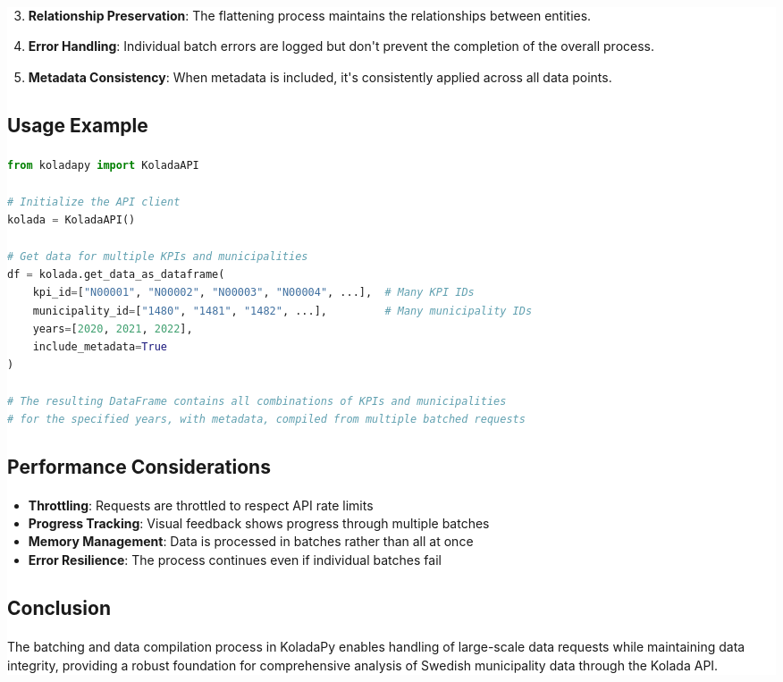3. **Relationship Preservation**: The flattening process maintains the relationships between entities.

4. **Error Handling**: Individual batch errors are logged but don't prevent the completion of the overall process.

5. **Metadata Consistency**: When metadata is included, it's consistently applied across all data points.

## Usage Example

```python
from koladapy import KoladaAPI

# Initialize the API client
kolada = KoladaAPI()

# Get data for multiple KPIs and municipalities
df = kolada.get_data_as_dataframe(
    kpi_id=["N00001", "N00002", "N00003", "N00004", ...],  # Many KPI IDs
    municipality_id=["1480", "1481", "1482", ...],         # Many municipality IDs
    years=[2020, 2021, 2022],
    include_metadata=True
)

# The resulting DataFrame contains all combinations of KPIs and municipalities
# for the specified years, with metadata, compiled from multiple batched requests
```

## Performance Considerations

- **Throttling**: Requests are throttled to respect API rate limits
- **Progress Tracking**: Visual feedback shows progress through multiple batches
- **Memory Management**: Data is processed in batches rather than all at once
- **Error Resilience**: The process continues even if individual batches fail

## Conclusion

The batching and data compilation process in KoladaPy enables handling of large-scale data requests while maintaining data integrity, providing a robust foundation for comprehensive analysis of Swedish municipality data through the Kolada API.